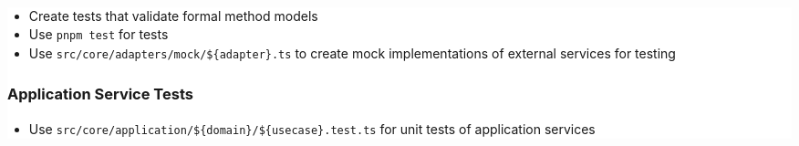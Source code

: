 - Create tests that validate formal method models
- Use `pnpm test` for tests
- Use `src/core/adapters/mock/${adapter}.ts` to create mock implementations of external services for testing

### Application Service Tests

- Use `src/core/application/${domain}/${usecase}.test.ts` for unit tests of application services
